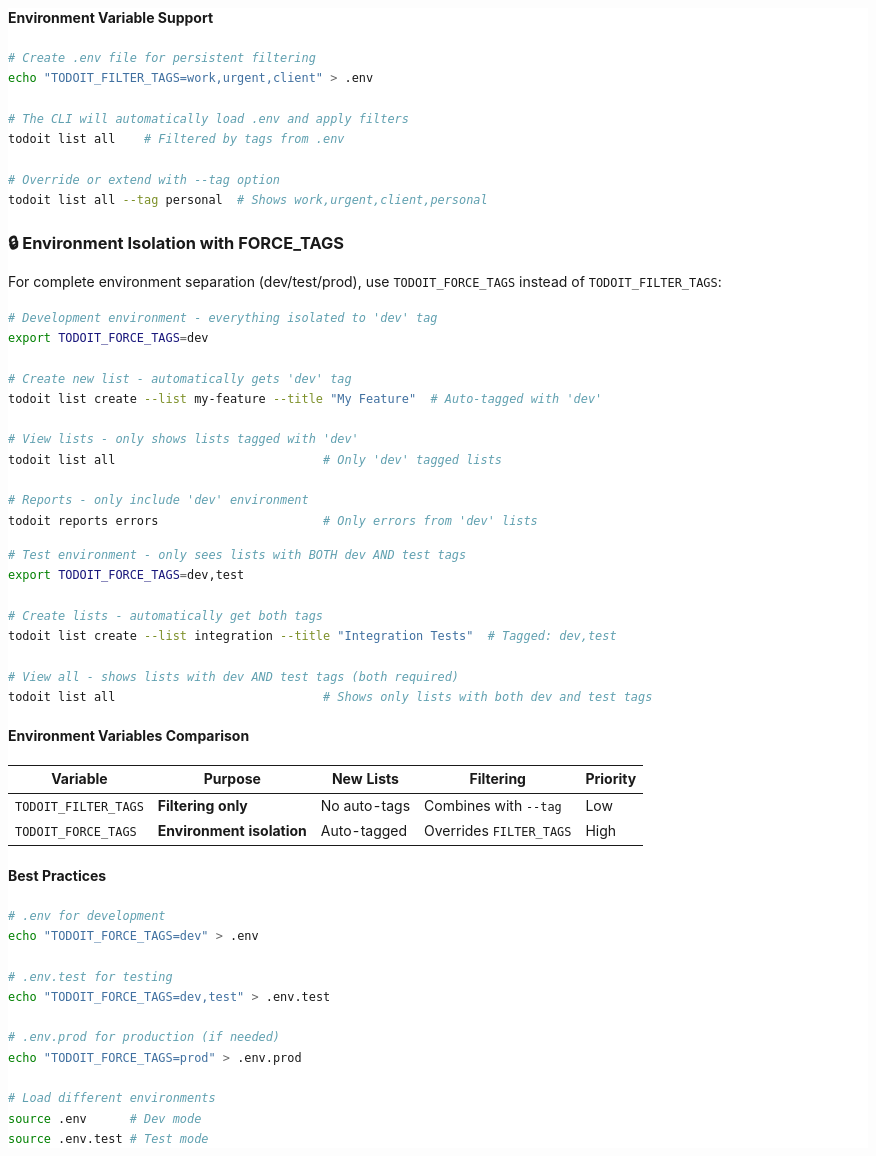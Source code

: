#### Environment Variable Support
```bash
# Create .env file for persistent filtering
echo "TODOIT_FILTER_TAGS=work,urgent,client" > .env

# The CLI will automatically load .env and apply filters
todoit list all    # Filtered by tags from .env

# Override or extend with --tag option
todoit list all --tag personal  # Shows work,urgent,client,personal
```

### 🔒 Environment Isolation with FORCE_TAGS

For complete environment separation (dev/test/prod), use `TODOIT_FORCE_TAGS` instead of `TODOIT_FILTER_TAGS`:

```bash
# Development environment - everything isolated to 'dev' tag
export TODOIT_FORCE_TAGS=dev

# Create new list - automatically gets 'dev' tag
todoit list create --list my-feature --title "My Feature"  # Auto-tagged with 'dev'

# View lists - only shows lists tagged with 'dev'
todoit list all                             # Only 'dev' tagged lists

# Reports - only include 'dev' environment
todoit reports errors                       # Only errors from 'dev' lists
```

```bash
# Test environment - only sees lists with BOTH dev AND test tags
export TODOIT_FORCE_TAGS=dev,test

# Create lists - automatically get both tags
todoit list create --list integration --title "Integration Tests"  # Tagged: dev,test

# View all - shows lists with dev AND test tags (both required)
todoit list all                             # Shows only lists with both dev and test tags
```

#### Environment Variables Comparison

| Variable | Purpose | New Lists | Filtering | Priority |
|----------|---------|-----------|-----------|----------|
| `TODOIT_FILTER_TAGS` | **Filtering only** | No auto-tags | Combines with `--tag` | Low |
| `TODOIT_FORCE_TAGS` | **Environment isolation** | Auto-tagged | Overrides `FILTER_TAGS` | High |

#### Best Practices
```bash
# .env for development
echo "TODOIT_FORCE_TAGS=dev" > .env

# .env.test for testing
echo "TODOIT_FORCE_TAGS=dev,test" > .env.test

# .env.prod for production (if needed)
echo "TODOIT_FORCE_TAGS=prod" > .env.prod

# Load different environments
source .env      # Dev mode
source .env.test # Test mode  
```
